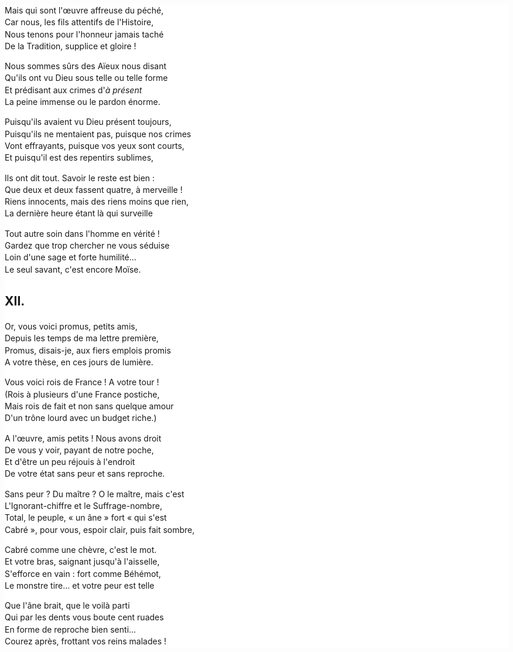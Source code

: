Mais qui sont l'œuvre affreuse du péché,  
Car nous, les fils attentifs de l'Histoire,  
Nous tenons pour l'honneur jamais taché  
De la Tradition, supplice et gloire !  

Nous sommes sûrs des Aïeux nous disant  
Qu'ils ont vu Dieu sous telle ou telle forme   
Et prédisant aux crimes d'*à présent*  
La peine immense ou le pardon énorme.  

Puisqu'ils avaient vu Dieu présent toujours,  
Puisqu'ils ne mentaient pas, puisque nos crimes  
Vont effrayants, puisque vos yeux sont courts,  
Et puisqu'il est des repentirs sublimes,  

Ils ont dit tout. Savoir le reste est bien :  
Que deux et deux fassent quatre, à merveille !  
Riens innocents, mais des riens moins que rien,  
La dernière heure étant là qui surveille  

Tout autre soin dans l'homme en vérité !  
Gardez que trop chercher ne vous séduise  
Loin d'une sage et forte humilité...  
Le seul savant, c'est encore Moïse.   


## XII.

Or, vous voici promus, petits amis,  
Depuis les temps de ma lettre première,  
Promus, disais-je, aux fiers emplois promis  
A votre thèse, en ces jours de lumière.  

Vous voici rois de France ! A votre tour !  
(Rois à plusieurs d'une France postiche,  
Mais rois de fait et non sans quelque amour  
D'un trône lourd avec un budget riche.)  

A l'œuvre, amis petits ! Nous avons droit  
De vous y voir, payant de notre poche,  
Et d'être un peu réjouis à l'endroit  
De votre état sans peur et sans reproche.  

Sans peur ? Du maître ? O le maître, mais c'est  
L'Ignorant-chiffre et le Suffrage-nombre,  
Total, le peuple, « un âne » fort « qui s'est  
Cabré », pour vous, espoir clair, puis fait sombre,   

Cabré comme une chèvre, c'est le mot.  
Et votre bras, saignant jusqu'à l'aisselle,  
S'efforce en vain : fort comme Béhémot,  
Le monstre tire... et votre peur est telle  

Que l'âne brait, que le voilà parti  
Qui par les dents vous boute cent ruades  
En forme de reproche bien senti...  
Courez après, frottant vos reins malades !  
